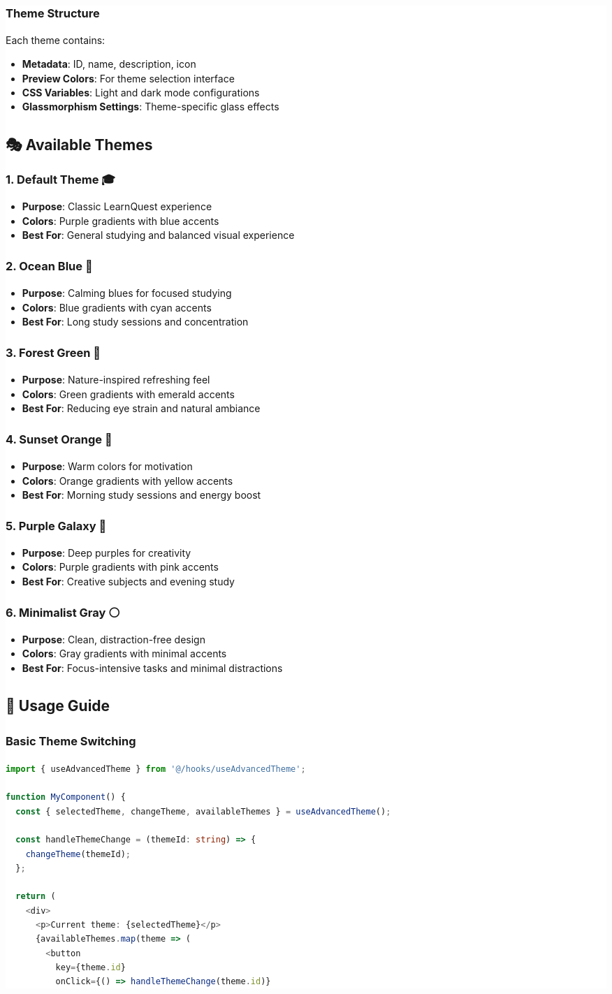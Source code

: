 ### Theme Structure

Each theme contains:
- **Metadata**: ID, name, description, icon
- **Preview Colors**: For theme selection interface
- **CSS Variables**: Light and dark mode configurations
- **Glassmorphism Settings**: Theme-specific glass effects

## 🎭 Available Themes

### 1. Default Theme 🎓
- **Purpose**: Classic LearnQuest experience
- **Colors**: Purple gradients with blue accents
- **Best For**: General studying and balanced visual experience

### 2. Ocean Blue 🌊
- **Purpose**: Calming blues for focused studying
- **Colors**: Blue gradients with cyan accents
- **Best For**: Long study sessions and concentration

### 3. Forest Green 🌲
- **Purpose**: Nature-inspired refreshing feel
- **Colors**: Green gradients with emerald accents
- **Best For**: Reducing eye strain and natural ambiance

### 4. Sunset Orange 🌅
- **Purpose**: Warm colors for motivation
- **Colors**: Orange gradients with yellow accents
- **Best For**: Morning study sessions and energy boost

### 5. Purple Galaxy 🌌
- **Purpose**: Deep purples for creativity
- **Colors**: Purple gradients with pink accents
- **Best For**: Creative subjects and evening study

### 6. Minimalist Gray ⚪
- **Purpose**: Clean, distraction-free design
- **Colors**: Gray gradients with minimal accents
- **Best For**: Focus-intensive tasks and minimal distractions

## 📖 Usage Guide

### Basic Theme Switching

```typescript
import { useAdvancedTheme } from '@/hooks/useAdvancedTheme';

function MyComponent() {
  const { selectedTheme, changeTheme, availableThemes } = useAdvancedTheme();
  
  const handleThemeChange = (themeId: string) => {
    changeTheme(themeId);
  };
  
  return (
    <div>
      <p>Current theme: {selectedTheme}</p>
      {availableThemes.map(theme => (
        <button 
          key={theme.id}
          onClick={() => handleThemeChange(theme.id)}
```